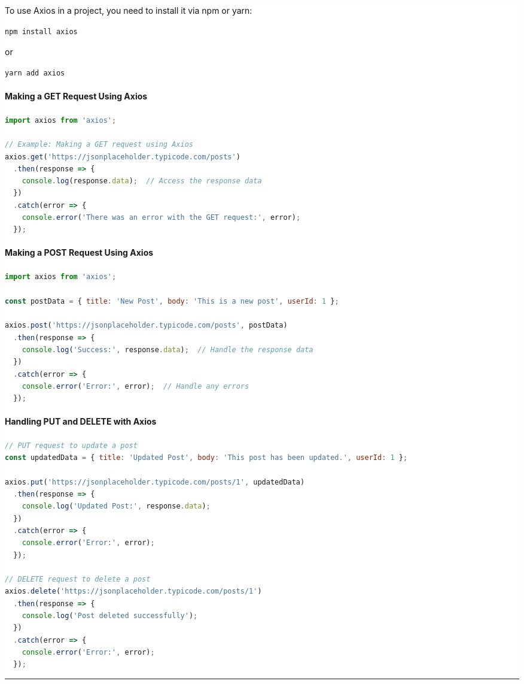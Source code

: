 To use Axios in a project, you need to install it via npm or yarn:

```bash
npm install axios
```

or

```bash
yarn add axios
```

#### **Making a GET Request Using Axios**

```javascript
import axios from 'axios';

// Example: Making a GET request using Axios
axios.get('https://jsonplaceholder.typicode.com/posts')
  .then(response => {
    console.log(response.data);  // Access the response data
  })
  .catch(error => {
    console.error('There was an error with the GET request:', error);
  });
```

#### **Making a POST Request Using Axios**

```javascript
import axios from 'axios';

const postData = { title: 'New Post', body: 'This is a new post', userId: 1 };

axios.post('https://jsonplaceholder.typicode.com/posts', postData)
  .then(response => {
    console.log('Success:', response.data);  // Handle the response data
  })
  .catch(error => {
    console.error('Error:', error);  // Handle any errors
  });
```

#### **Handling PUT and DELETE with Axios**

```javascript
// PUT request to update a post
const updatedData = { title: 'Updated Post', body: 'This post has been updated.', userId: 1 };

axios.put('https://jsonplaceholder.typicode.com/posts/1', updatedData)
  .then(response => {
    console.log('Updated Post:', response.data);
  })
  .catch(error => {
    console.error('Error:', error);
  });

// DELETE request to delete a post
axios.delete('https://jsonplaceholder.typicode.com/posts/1')
  .then(response => {
    console.log('Post deleted successfully');
  })
  .catch(error => {
    console.error('Error:', error);
  });
```

---